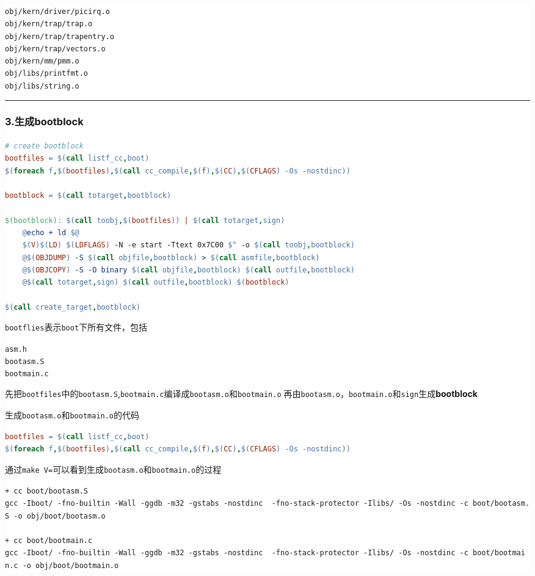 ```makefile
obj/kern/driver/picirq.o 
obj/kern/trap/trap.o 
obj/kern/trap/trapentry.o 
obj/kern/trap/vectors.o 
obj/kern/mm/pmm.o  
obj/libs/printfmt.o 
obj/libs/string.o
```
-------

### 3.生成**bootblock**

```makefile
# create bootblock
bootfiles = $(call listf_cc,boot)
$(foreach f,$(bootfiles),$(call cc_compile,$(f),$(CC),$(CFLAGS) -Os -nostdinc))

bootblock = $(call totarget,bootblock)

$(bootblock): $(call toobj,$(bootfiles)) | $(call totarget,sign)
	@echo + ld $@
	$(V)$(LD) $(LDFLAGS) -N -e start -Ttext 0x7C00 $^ -o $(call toobj,bootblock)
	@$(OBJDUMP) -S $(call objfile,bootblock) > $(call asmfile,bootblock)
	@$(OBJCOPY) -S -O binary $(call objfile,bootblock) $(call outfile,bootblock)
	@$(call totarget,sign) $(call outfile,bootblock) $(bootblock)

$(call create_target,bootblock)
```
`bootflies`表示`boot`下所有文件，包括
```
asm.h
bootasm.S
bootmain.c
```
先把`bootfiles`中的`bootasm.S`,`bootmain.c`编译成`bootasm.o`和`bootmain.o`
再由`bootasm.o`，`bootmain.o`和`sign`生成**bootblock**

生成`bootasm.o`和`bootmain.o`的代码
```makefile
bootfiles = $(call listf_cc,boot)
$(foreach f,$(bootfiles),$(call cc_compile,$(f),$(CC),$(CFLAGS) -Os -nostdinc))
```
通过`make V=`可以看到生成`bootasm.o`和`bootmain.o`的过程
```
+ cc boot/bootasm.S
gcc -Iboot/ -fno-builtin -Wall -ggdb -m32 -gstabs -nostdinc  -fno-stack-protector -Ilibs/ -Os -nostdinc -c boot/bootasm.S -o obj/boot/bootasm.o

+ cc boot/bootmain.c
gcc -Iboot/ -fno-builtin -Wall -ggdb -m32 -gstabs -nostdinc  -fno-stack-protector -Ilibs/ -Os -nostdinc -c boot/bootmain.c -o obj/boot/bootmain.o
```
